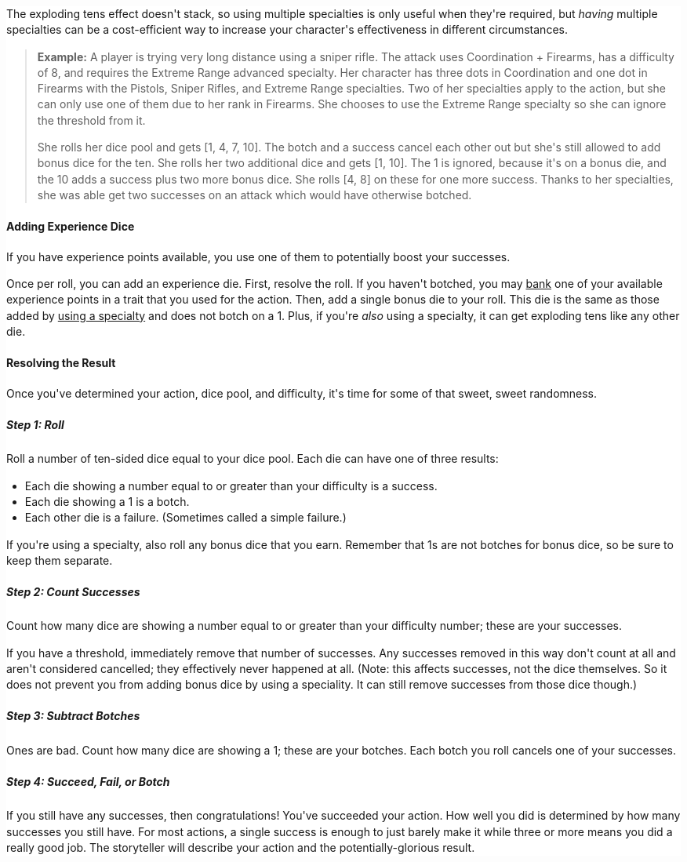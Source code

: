 The exploding tens effect doesn't stack, so using multiple specialties is only useful when they're required, but _having_ multiple specialties can be a cost-efficient way to increase your character's effectiveness in different circumstances.

> **Example:** A player is trying very long distance using a sniper rifle. The attack uses Coordination + Firearms, has a difficulty of 8, and requires the Extreme Range advanced specialty. Her character has three dots in Coordination and one dot in Firearms with the Pistols, Sniper Rifles, and Extreme Range specialties. Two of her specialties apply to the action, but she can only use one of them due to her rank in Firearms. She chooses to use the Extreme Range specialty so she can ignore the threshold from it.
>
> She rolls her dice pool and gets [1, 4, 7, 10]. The botch and a success cancel each other out but she's still allowed to add bonus dice for the ten. She rolls her two additional dice and gets [1, 10]. The 1 is ignored, because it's on a bonus die, and the 10 adds a success plus two more bonus dice. She rolls [4, 8] on these for one more success. Thanks to her specialties, she was able get two successes on an attack which would have otherwise botched.

#### Adding Experience Dice
If you have experience points available, you use one of them to potentially boost your successes.

Once per roll, you can add an experience die. First, resolve the roll. If you haven't botched, you may [bank](#banking-experience) one of your available experience points in a trait that you used for the action. Then, add a single bonus die to your roll. This die is the same as those added by [using a specialty](#using-specialties) and does not botch on a 1. Plus, if you're _also_ using a specialty, it can get exploding tens like any other die.

#### Resolving the Result
Once you've determined your action, dice pool, and difficulty, it's time for some of that sweet, sweet randomness.

##### Step 1: Roll
Roll a number of ten-sided dice equal to your dice pool. Each die can have one of three results:
- Each die showing a number equal to or greater than your difficulty is a success.
- Each die showing a 1 is a botch.
- Each other die is a failure. (Sometimes called a simple failure.)

If you're using a specialty, also roll any bonus dice that you earn. Remember that 1s are not botches for bonus dice, so be sure to keep them separate.

##### Step 2: Count Successes
Count how many dice are showing a number equal to or greater than your difficulty number; these are your successes.

If you have a threshold, immediately remove that number of successes. Any successes removed in this way don't count at all and aren't considered cancelled; they effectively never happened at all. (Note: this affects successes, not the dice themselves. So it does not prevent you from adding bonus dice by using a speciality. It can still remove successes from those dice though.)

##### Step 3: Subtract Botches
Ones are bad. Count how many dice are showing a 1; these are your botches. Each botch you roll cancels one of your successes.

##### Step 4: Succeed, Fail, or Botch
If you still have any successes, then congratulations! You've succeeded your action. How well you did is determined by how many successes you still have. For most actions, a single success is enough to just barely make it while three or more means you did a really good job. The storyteller will describe your action and the potentially-glorious result.
